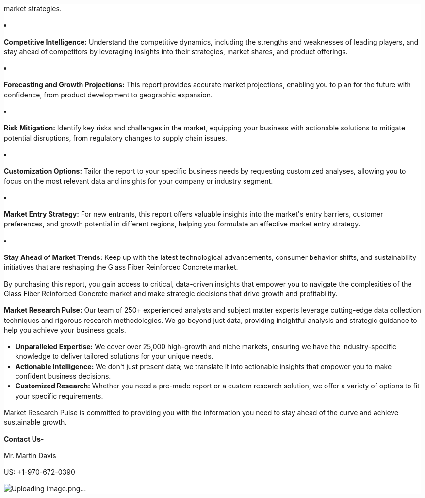 market strategies.</p></li><li><p><strong>Competitive Intelligence:</strong> Understand the competitive dynamics, including the strengths and weaknesses of leading players, and stay ahead of competitors by leveraging insights into their strategies, market shares, and product offerings.</p></li><li><p><strong>Forecasting and Growth Projections:</strong> This report provides accurate market projections, enabling you to plan for the future with confidence, from product development to geographic expansion.</p></li><li><p><strong>Risk Mitigation:</strong> Identify key risks and challenges in the market, equipping your business with actionable solutions to mitigate potential disruptions, from regulatory changes to supply chain issues.</p></li><li><p><strong>Customization Options:</strong> Tailor the report to your specific business needs by requesting customized analyses, allowing you to focus on the most relevant data and insights for your company or industry segment.</p></li><li><p><strong>Market Entry Strategy:</strong> For new entrants, this report offers valuable insights into the market's entry barriers, customer preferences, and growth potential in different regions, helping you formulate an effective market entry strategy.</p></li><li><p><strong>Stay Ahead of Market Trends:</strong> Keep up with the latest technological advancements, consumer behavior shifts, and sustainability initiatives that are reshaping the Glass Fiber Reinforced Concrete market.</p></li></ol><p>By purchasing this report, you gain access to critical, data-driven insights that empower you to navigate the complexities of the Glass Fiber Reinforced Concrete market and make strategic decisions that drive growth and profitability.</p><p><strong>Market Research Pulse:</strong>&nbsp;Our team of 250+ experienced analysts and subject matter experts leverage cutting-edge data collection techniques and rigorous research methodologies. We go beyond just data, providing insightful analysis and strategic guidance to help you achieve your business goals.</p><ul><li><strong>Unparalleled Expertise:</strong>&nbsp;We cover over 25,000 high-growth and niche markets, ensuring we have the industry-specific knowledge to deliver tailored solutions for your unique needs.</li><li><strong>Actionable Intelligence:</strong>&nbsp;We don't just present data; we translate it into actionable insights that empower you to make confident business decisions.</li><li><strong>Customized Research:</strong>&nbsp;Whether you need a pre-made report or a custom research solution, we offer a variety of options to fit your specific requirements.</li></ul><p>Market Research Pulse is committed to providing you with the information you need to stay ahead of the curve and achieve sustainable growth.</p><p><strong>Contact Us-</strong></p><p>Mr. Martin Davis</p><p>US: +1-970-672-0390</p>
![Uploading image.png…]()
